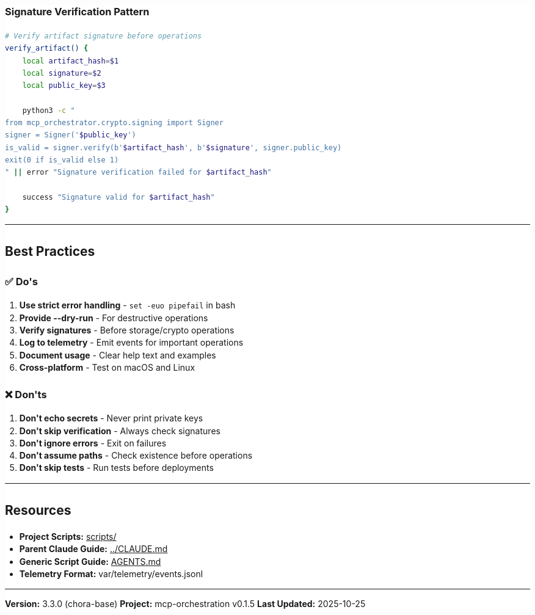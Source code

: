 ### Signature Verification Pattern

```bash
# Verify artifact signature before operations
verify_artifact() {
    local artifact_hash=$1
    local signature=$2
    local public_key=$3

    python3 -c "
from mcp_orchestrator.crypto.signing import Signer
signer = Signer('$public_key')
is_valid = signer.verify(b'$artifact_hash', b'$signature', signer.public_key)
exit(0 if is_valid else 1)
" || error "Signature verification failed for $artifact_hash"

    success "Signature valid for $artifact_hash"
}
```

---

## Best Practices

### ✅ Do's

1. **Use strict error handling** - `set -euo pipefail` in bash
2. **Provide --dry-run** - For destructive operations
3. **Verify signatures** - Before storage/crypto operations
4. **Log to telemetry** - Emit events for important operations
5. **Document usage** - Clear help text and examples
6. **Cross-platform** - Test on macOS and Linux

### ❌ Don'ts

1. **Don't echo secrets** - Never print private keys
2. **Don't skip verification** - Always check signatures
3. **Don't ignore errors** - Exit on failures
4. **Don't assume paths** - Check existence before operations
5. **Don't skip tests** - Run tests before deployments

---

## Resources

- **Project Scripts:** [scripts/](./README.md)
- **Parent Claude Guide:** [../CLAUDE.md](../CLAUDE.md)
- **Generic Script Guide:** [AGENTS.md](AGENTS.md)
- **Telemetry Format:** var/telemetry/events.jsonl

---

**Version:** 3.3.0 (chora-base)
**Project:** mcp-orchestration v0.1.5
**Last Updated:** 2025-10-25
